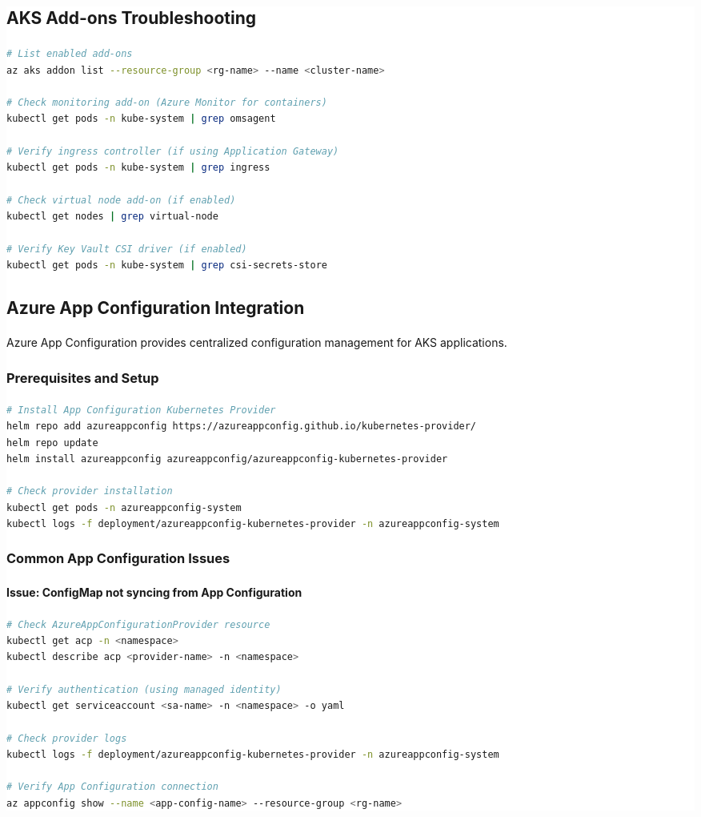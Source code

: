 ## AKS Add-ons Troubleshooting

```bash
# List enabled add-ons
az aks addon list --resource-group <rg-name> --name <cluster-name>

# Check monitoring add-on (Azure Monitor for containers)
kubectl get pods -n kube-system | grep omsagent

# Verify ingress controller (if using Application Gateway)
kubectl get pods -n kube-system | grep ingress

# Check virtual node add-on (if enabled)
kubectl get nodes | grep virtual-node

# Verify Key Vault CSI driver (if enabled)
kubectl get pods -n kube-system | grep csi-secrets-store
```

## Azure App Configuration Integration

Azure App Configuration provides centralized configuration management for AKS applications.

### Prerequisites and Setup

```bash
# Install App Configuration Kubernetes Provider
helm repo add azureappconfig https://azureappconfig.github.io/kubernetes-provider/
helm repo update
helm install azureappconfig azureappconfig/azureappconfig-kubernetes-provider

# Check provider installation
kubectl get pods -n azureappconfig-system
kubectl logs -f deployment/azureappconfig-kubernetes-provider -n azureappconfig-system
```

### Common App Configuration Issues

#### Issue: ConfigMap not syncing from App Configuration

```bash
# Check AzureAppConfigurationProvider resource
kubectl get acp -n <namespace>
kubectl describe acp <provider-name> -n <namespace>

# Verify authentication (using managed identity)
kubectl get serviceaccount <sa-name> -n <namespace> -o yaml

# Check provider logs
kubectl logs -f deployment/azureappconfig-kubernetes-provider -n azureappconfig-system

# Verify App Configuration connection
az appconfig show --name <app-config-name> --resource-group <rg-name>
```
